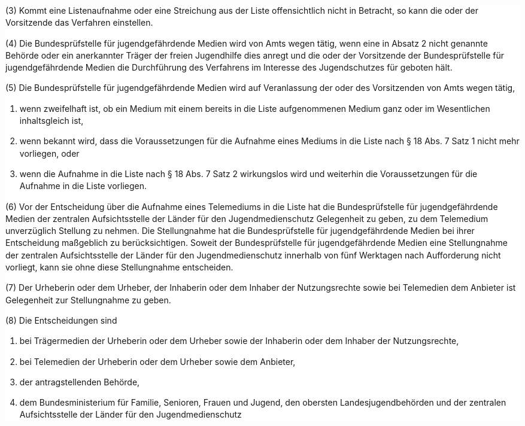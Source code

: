 (3) Kommt eine Listenaufnahme oder eine Streichung aus der Liste
offensichtlich nicht in Betracht, so kann die oder der Vorsitzende das
Verfahren einstellen.

(4) Die Bundesprüfstelle für jugendgefährdende Medien wird von Amts
wegen tätig, wenn eine in Absatz 2 nicht genannte Behörde oder ein
anerkannter Träger der freien Jugendhilfe dies anregt und die oder der
Vorsitzende der Bundesprüfstelle für jugendgefährdende Medien die
Durchführung des Verfahrens im Interesse des Jugendschutzes für
geboten hält.

(5) Die Bundesprüfstelle für jugendgefährdende Medien wird auf
Veranlassung der oder des Vorsitzenden von Amts wegen tätig,

1.  wenn zweifelhaft ist, ob ein Medium mit einem bereits in die Liste
    aufgenommenen Medium ganz oder im Wesentlichen inhaltsgleich ist,


2.  wenn bekannt wird, dass die Voraussetzungen für die Aufnahme eines
    Mediums in die Liste nach § 18 Abs. 7 Satz 1 nicht mehr vorliegen,
    oder


3.  wenn die Aufnahme in die Liste nach § 18 Abs. 7 Satz 2 wirkungslos
    wird und weiterhin die Voraussetzungen für die Aufnahme in die Liste
    vorliegen.




(6) Vor der Entscheidung über die Aufnahme eines Telemediums in die
Liste hat die Bundesprüfstelle für jugendgefährdende Medien der
zentralen Aufsichtsstelle der Länder für den Jugendmedienschutz
Gelegenheit zu geben, zu dem Telemedium unverzüglich Stellung zu
nehmen. Die Stellungnahme hat die Bundesprüfstelle für
jugendgefährdende Medien bei ihrer Entscheidung maßgeblich zu
berücksichtigen. Soweit der Bundesprüfstelle für jugendgefährdende
Medien eine Stellungnahme der zentralen Aufsichtsstelle der Länder für
den Jugendmedienschutz innerhalb von fünf Werktagen nach Aufforderung
nicht vorliegt, kann sie ohne diese Stellungnahme entscheiden.

(7) Der Urheberin oder dem Urheber, der Inhaberin oder dem Inhaber der
Nutzungsrechte sowie bei Telemedien dem Anbieter ist Gelegenheit zur
Stellungnahme zu geben.

(8) Die Entscheidungen sind

1.  bei Trägermedien der Urheberin oder dem Urheber sowie der Inhaberin
    oder dem Inhaber der Nutzungsrechte,


2.  bei Telemedien der Urheberin oder dem Urheber sowie dem Anbieter,


3.  der antragstellenden Behörde,


4.  dem Bundesministerium für Familie, Senioren, Frauen und Jugend, den
    obersten Landesjugendbehörden und der zentralen Aufsichtsstelle der
    Länder für den Jugendmedienschutz
